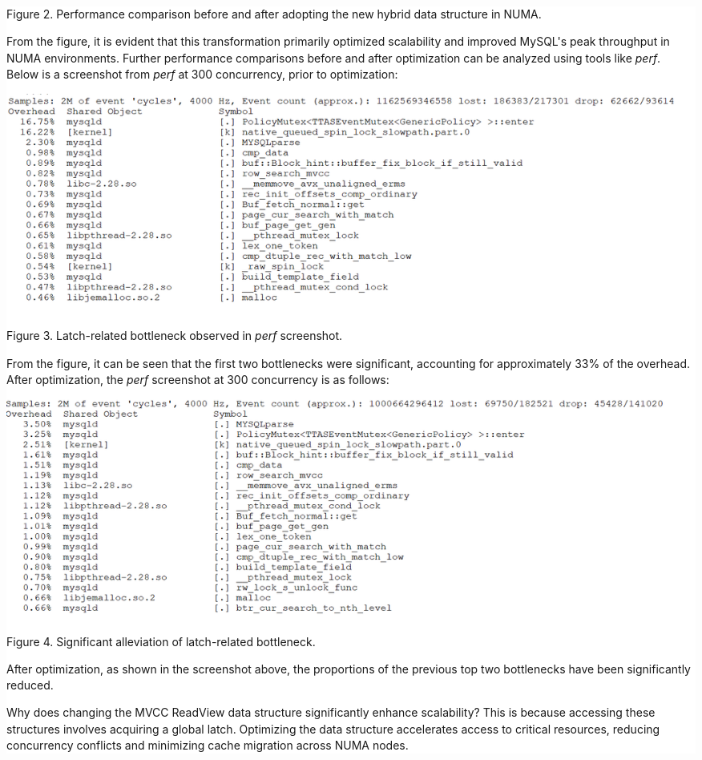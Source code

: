 Figure 2. Performance comparison before and after adopting the new hybrid data structure in NUMA.

From the figure, it is evident that this transformation primarily optimized scalability and improved MySQL's peak throughput in NUMA environments. Further performance comparisons before and after optimization can be analyzed using tools like *perf*. Below is a screenshot from *perf* at 300 concurrency, prior to optimization:

![](images/bb111919295b7678530a1adcfa8b7d29.png)

Figure 3. Latch-related bottleneck observed in *perf* screenshot.

From the figure, it can be seen that the first two bottlenecks were significant, accounting for approximately 33% of the overhead. After optimization, the *perf* screenshot at 300 concurrency is as follows:

![](images/47f963cdd950abd91a459ffb66a3744e.png)

Figure 4. Significant alleviation of latch-related bottleneck.

After optimization, as shown in the screenshot above, the proportions of the previous top two bottlenecks have been significantly reduced.

Why does changing the MVCC ReadView data structure significantly enhance scalability? This is because accessing these structures involves acquiring a global latch. Optimizing the data structure accelerates access to critical resources, reducing concurrency conflicts and minimizing cache migration across NUMA nodes.
